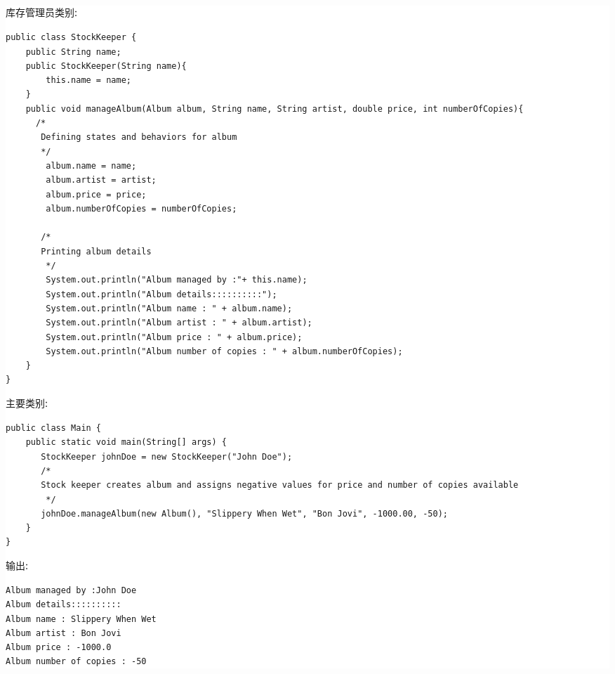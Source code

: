 库存管理员类别:

```
public class StockKeeper {
    public String name;
    public StockKeeper(String name){
        this.name = name;
    }
    public void manageAlbum(Album album, String name, String artist, double price, int numberOfCopies){
      /*
       Defining states and behaviors for album
       */
        album.name = name;
        album.artist = artist;
        album.price = price;
        album.numberOfCopies = numberOfCopies;

       /*
       Printing album details
        */
        System.out.println("Album managed by :"+ this.name);
        System.out.println("Album details::::::::::");
        System.out.println("Album name : " + album.name);
        System.out.println("Album artist : " + album.artist);
        System.out.println("Album price : " + album.price);
        System.out.println("Album number of copies : " + album.numberOfCopies);
    }
}
```

主要类别:

```
public class Main {
    public static void main(String[] args) {
       StockKeeper johnDoe = new StockKeeper("John Doe");
       /*
       Stock keeper creates album and assigns negative values for price and number of copies available
        */
       johnDoe.manageAlbum(new Album(), "Slippery When Wet", "Bon Jovi", -1000.00, -50);
    }
}
```

输出:

```
Album managed by :John Doe
Album details::::::::::
Album name : Slippery When Wet
Album artist : Bon Jovi
Album price : -1000.0
Album number of copies : -50
```
